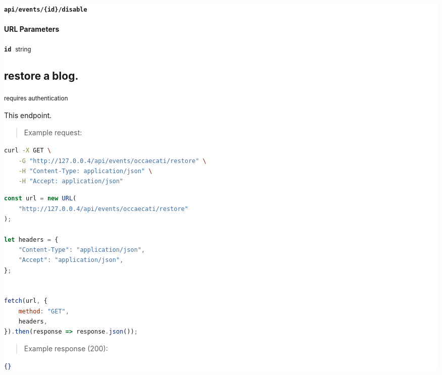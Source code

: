  <b><code>api/events/{id}/disable</code></b>
</p>
<p>
<label id="auth-GETapi-events--id--disable" hidden>Authorization header: <b><code>Bearer </code></b><input type="text" name="Authorization" data-prefix="Bearer " data-endpoint="GETapi-events--id--disable" data-component="header"></label>
</p>
<h4 class="fancy-heading-panel"><b>URL Parameters</b></h4>
<p>
<b><code>id</code></b>&nbsp;&nbsp;<small>string</small>  &nbsp;
<input type="text" name="id" data-endpoint="GETapi-events--id--disable" data-component="url" required  hidden>
<br>
</p>
</form>


## restore a blog.

<small class="badge badge-darkred">requires authentication</small>

This endpoint.

> Example request:

```bash
curl -X GET \
    -G "http://127.0.0.4/api/events/occaecati/restore" \
    -H "Content-Type: application/json" \
    -H "Accept: application/json"
```

```javascript
const url = new URL(
    "http://127.0.0.4/api/events/occaecati/restore"
);

let headers = {
    "Content-Type": "application/json",
    "Accept": "application/json",
};


fetch(url, {
    method: "GET",
    headers,
}).then(response => response.json());
```


> Example response (200):

```json
{}
```
<div id="execution-results-GETapi-events--id--restore" hidden>
    <blockquote>Received response<span id="execution-response-status-GETapi-events--id--restore"></span>:</blockquote>
    <pre class="json"><code id="execution-response-content-GETapi-events--id--restore"></code></pre>
</div>
<div id="execution-error-GETapi-events--id--restore" hidden>
    <blockquote>Request failed with error:</blockquote>
    <pre><code id="execution-error-message-GETapi-events--id--restore"></code></pre>
</div>
<form id="form-GETapi-events--id--restore" data-method="GET" data-path="api/events/{id}/restore" data-authed="1" data-hasfiles="0" data-headers='{"Content-Type":"application\/json","Accept":"application\/json"}' onsubmit="event.preventDefault(); executeTryOut('GETapi-events--id--restore', this);">
<h3>